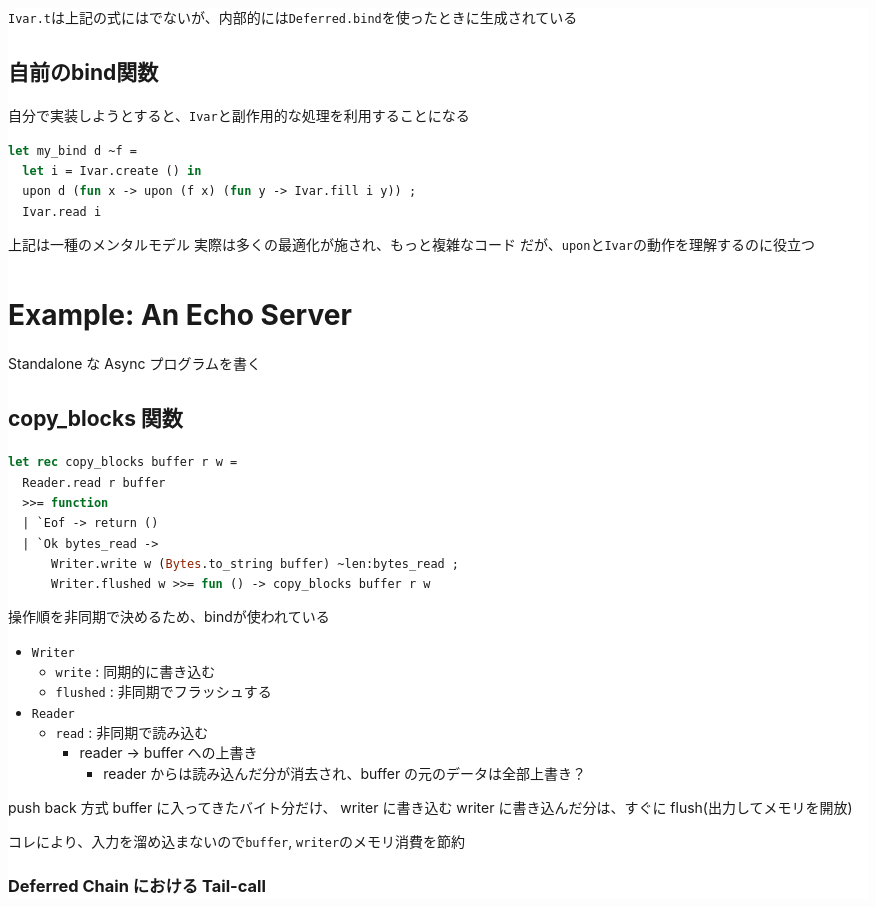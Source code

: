 
`Ivar.t`は上記の式にはでないが、内部的には`Deferred.bind`を使ったときに生成されている

## 自前のbind関数

自分で実装しようとすると、`Ivar`と副作用的な処理を利用することになる
```ml
let my_bind d ~f =
  let i = Ivar.create () in
  upon d (fun x -> upon (f x) (fun y -> Ivar.fill i y)) ;
  Ivar.read i
```

上記は一種のメンタルモデル
実際は多くの最適化が施され、もっと複雑なコード
だが、`upon`と`Ivar`の動作を理解するのに役立つ


# Example: An Echo Server

Standalone な Async プログラムを書く



## copy_blocks 関数
```ml
let rec copy_blocks buffer r w =
  Reader.read r buffer
  >>= function
  | `Eof -> return ()
  | `Ok bytes_read ->
      Writer.write w (Bytes.to_string buffer) ~len:bytes_read ;
      Writer.flushed w >>= fun () -> copy_blocks buffer r w
```

操作順を非同期で決めるため、bindが使われている

- `Writer`
  - `write` : 同期的に書き込む
  - `flushed` : 非同期でフラッシュする
- `Reader`
  - `read` : 非同期で読み込む
    - reader -> buffer への上書き
      - reader からは読み込んだ分が消去され、buffer の元のデータは全部上書き？

push back 方式
buffer に入ってきたバイト分だけ、 writer に書き込む
writer に書き込んだ分は、すぐに flush(出力してメモリを開放)

コレにより、入力を溜め込まないので`buffer`, `writer`のメモリ消費を節約



### Deferred Chain における Tail-call
